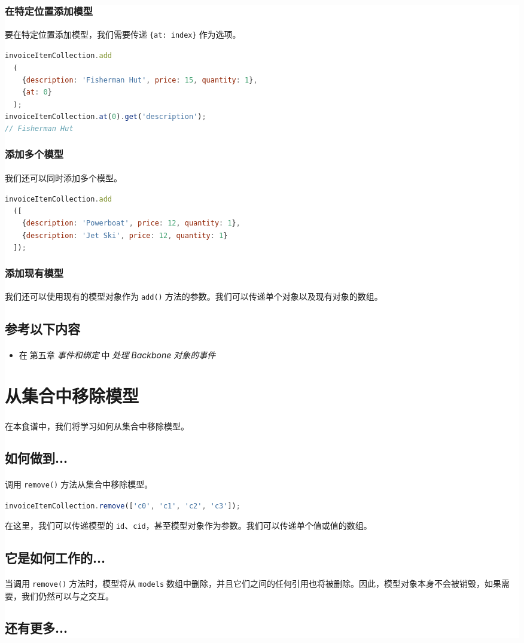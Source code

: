 ### 在特定位置添加模型

要在特定位置添加模型，我们需要传递 `{at: index}` 作为选项。

```js
invoiceItemCollection.add
  (
    {description: 'Fisherman Hut', price: 15, quantity: 1},
    {at: 0}
  );
invoiceItemCollection.at(0).get('description');
// Fisherman Hut
```

### 添加多个模型

我们还可以同时添加多个模型。

```js
invoiceItemCollection.add
  ([
    {description: 'Powerboat', price: 12, quantity: 1},
    {description: 'Jet Ski', price: 12, quantity: 1}
  ]);
```

### 添加现有模型

我们还可以使用现有的模型对象作为 `add()` 方法的参数。我们可以传递单个对象以及现有对象的数组。

## 参考以下内容

+   在 第五章 *事件和绑定* 中 *处理 Backbone 对象的事件* 

# 从集合中移除模型

在本食谱中，我们将学习如何从集合中移除模型。

## 如何做到...

调用 `remove()` 方法从集合中移除模型。

```js
invoiceItemCollection.remove(['c0', 'c1', 'c2', 'c3']);
```

在这里，我们可以传递模型的 `id`、`cid`，甚至模型对象作为参数。我们可以传递单个值或值的数组。

## 它是如何工作的...

当调用 `remove()` 方法时，模型将从 `models` 数组中删除，并且它们之间的任何引用也将被删除。因此，模型对象本身不会被销毁，如果需要，我们仍然可以与之交互。

## 还有更多...
